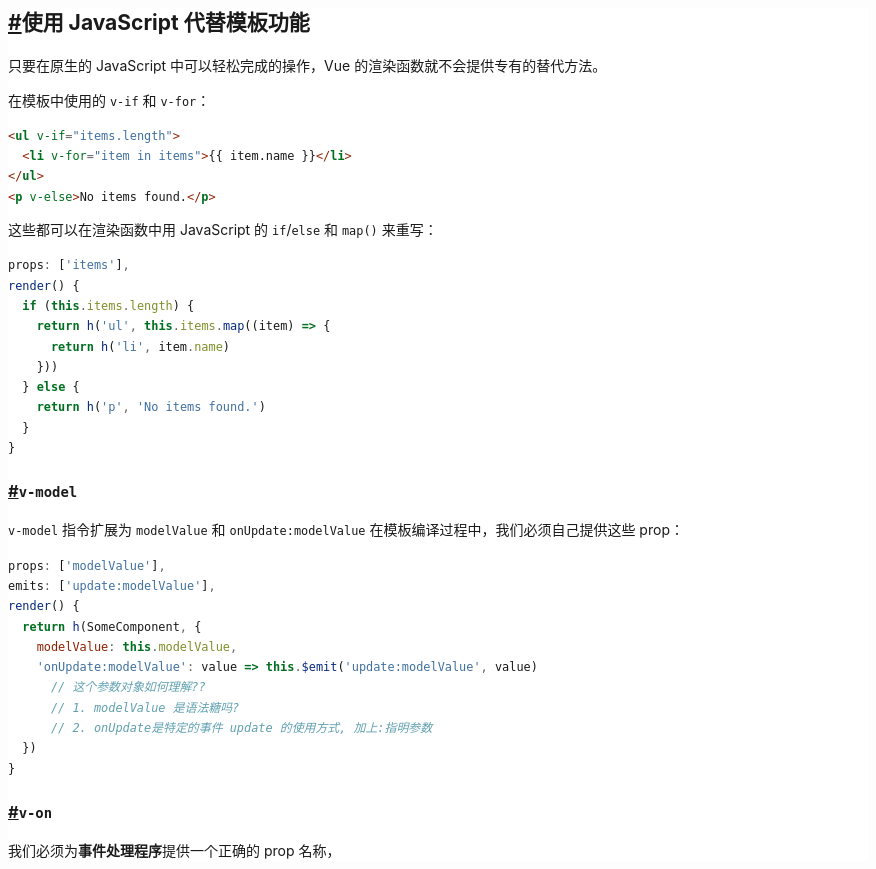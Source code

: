 
## [#](https://v3.cn.vuejs.org/guide/render-function.html#使用-javascript-代替模板功能)使用 JavaScript 代替模板功能

只要在原生的 JavaScript 中可以轻松完成的操作，Vue 的渲染函数就不会提供专有的替代方法。

在模板中使用的 `v-if` 和 `v-for`：

```html
<ul v-if="items.length">
  <li v-for="item in items">{{ item.name }}</li>
</ul>
<p v-else>No items found.</p>
```

这些都可以在渲染函数中用 JavaScript 的 `if`/`else` 和 `map()` 来重写：

```js
props: ['items'],
render() {
  if (this.items.length) {
    return h('ul', this.items.map((item) => {
      return h('li', item.name)
    }))
  } else {
    return h('p', 'No items found.')
  }
}
```



### [#](https://v3.cn.vuejs.org/guide/render-function.html#v-model)`v-model`

`v-model` 指令扩展为 `modelValue` 和 `onUpdate:modelValue` 在模板编译过程中，我们必须自己提供这些 prop：

```js
props: ['modelValue'],
emits: ['update:modelValue'],
render() {
  return h(SomeComponent, {
    modelValue: this.modelValue,
    'onUpdate:modelValue': value => this.$emit('update:modelValue', value)
      // 这个参数对象如何理解?? 
      // 1. modelValue 是语法糖吗?
      // 2. onUpdate是特定的事件 update 的使用方式, 加上:指明参数
  })
}
```



### [#](https://v3.cn.vuejs.org/guide/render-function.html#v-on)`v-on`

我们必须为**事件处理程序**提供一个正确的 prop 名称，
